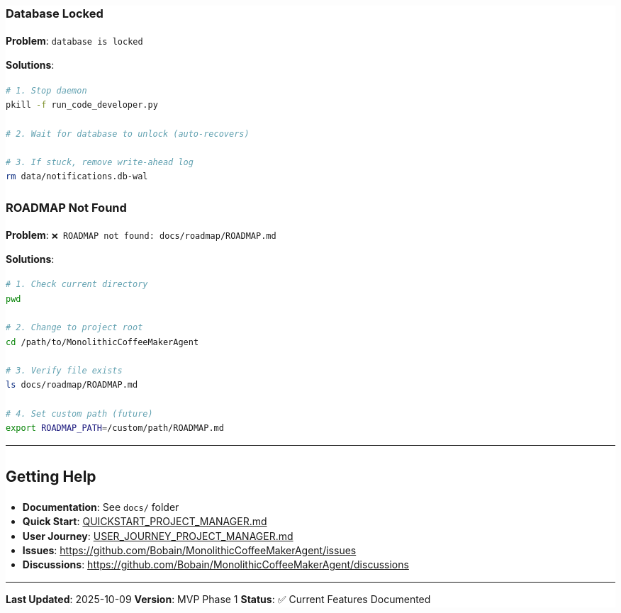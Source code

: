 ### Database Locked

**Problem**: `database is locked`

**Solutions**:
```bash
# 1. Stop daemon
pkill -f run_code_developer.py

# 2. Wait for database to unlock (auto-recovers)

# 3. If stuck, remove write-ahead log
rm data/notifications.db-wal
```

### ROADMAP Not Found

**Problem**: `❌ ROADMAP not found: docs/roadmap/ROADMAP.md`

**Solutions**:
```bash
# 1. Check current directory
pwd

# 2. Change to project root
cd /path/to/MonolithicCoffeeMakerAgent

# 3. Verify file exists
ls docs/roadmap/ROADMAP.md

# 4. Set custom path (future)
export ROADMAP_PATH=/custom/path/ROADMAP.md
```

---

## Getting Help

- **Documentation**: See `docs/` folder
- **Quick Start**: [QUICKSTART_PROJECT_MANAGER.md](QUICKSTART_PROJECT_MANAGER.md)
- **User Journey**: [USER_JOURNEY_PROJECT_MANAGER.md](USER_JOURNEY_PROJECT_MANAGER.md)
- **Issues**: https://github.com/Bobain/MonolithicCoffeeMakerAgent/issues
- **Discussions**: https://github.com/Bobain/MonolithicCoffeeMakerAgent/discussions

---

**Last Updated**: 2025-10-09
**Version**: MVP Phase 1
**Status**: ✅ Current Features Documented
